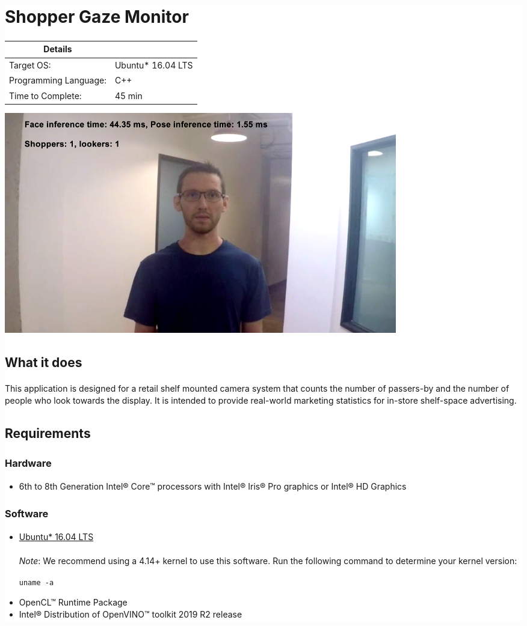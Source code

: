 # Shopper Gaze Monitor

| Details            |              |
|-----------------------|---------------|
| Target OS:            |  Ubuntu\* 16.04 LTS   |
| Programming Language: |  C++ |
| Time to Complete:    |  45 min     |

![app image](./docs/images/shopper-gaze-monitor-image.png)

## What it does

This application is designed for a retail shelf mounted camera system that counts the number of passers-by and the number of people who look towards the display. It is intended to provide real-world marketing statistics for in-store shelf-space advertising.

## Requirements

### Hardware
* 6th to 8th Generation Intel® Core™ processors with Intel® Iris® Pro graphics or Intel® HD Graphics

### Software
* [Ubuntu\* 16.04 LTS](http://releases.ubuntu.com/16.04/)<br><br>
*Note*: We recommend using a 4.14+ kernel to use this software. Run the following command to determine your kernel version:
    ```
    uname -a
    ```
* OpenCL™ Runtime Package
* Intel® Distribution of OpenVINO™ toolkit 2019 R2 release
